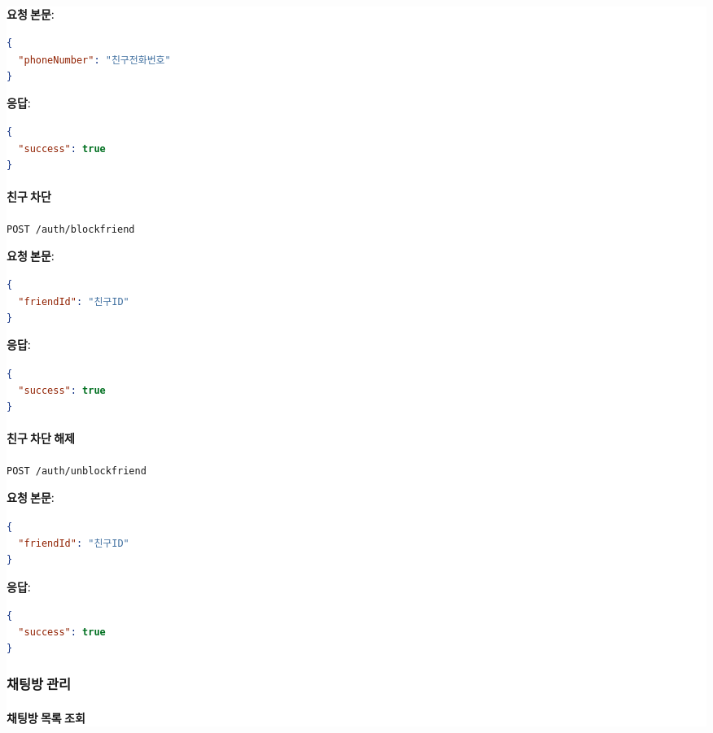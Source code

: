 **요청 본문**:
```json
{
  "phoneNumber": "친구전화번호"
}
```

**응답**:
```json
{
  "success": true
}
```

#### 친구 차단

```
POST /auth/blockfriend
```

**요청 본문**:
```json
{
  "friendId": "친구ID"
}
```

**응답**:
```json
{
  "success": true
}
```

#### 친구 차단 해제

```
POST /auth/unblockfriend
```

**요청 본문**:
```json
{
  "friendId": "친구ID"
}
```

**응답**:
```json
{
  "success": true
}
```

### 채팅방 관리

#### 채팅방 목록 조회
